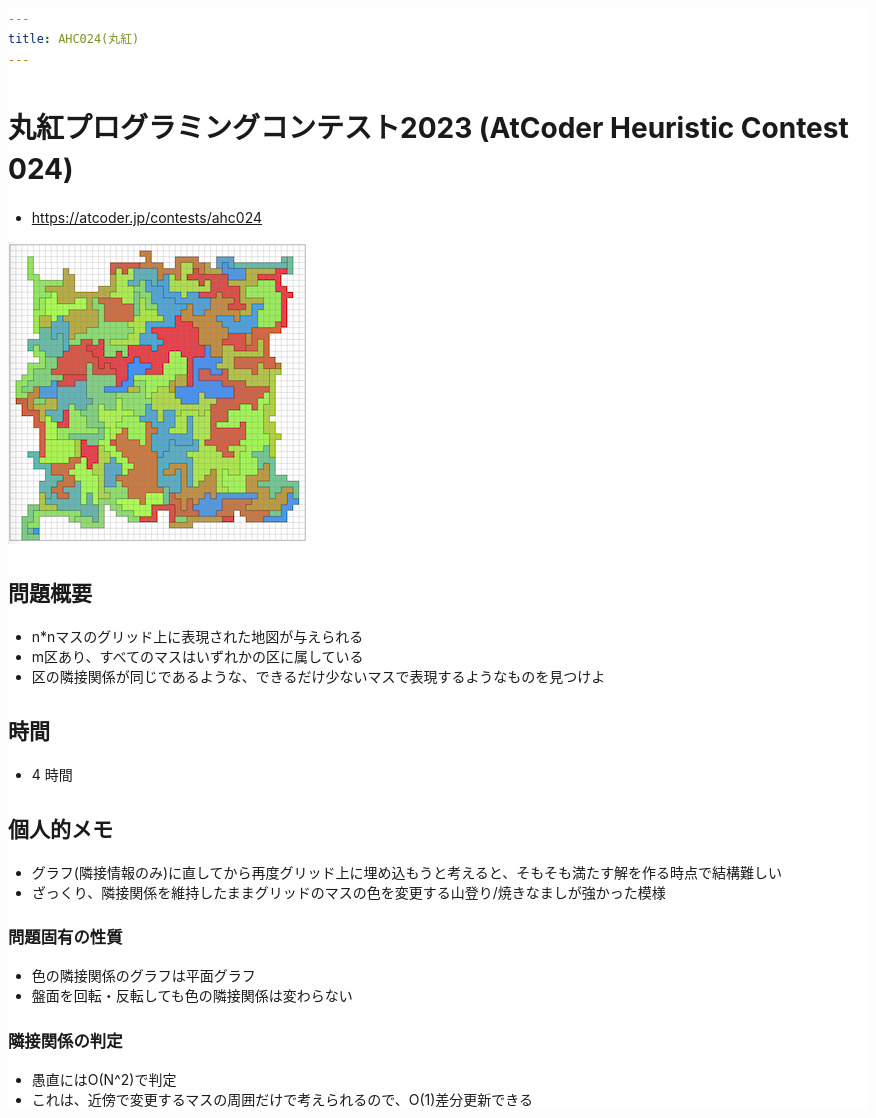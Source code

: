 ```yaml
---
title: AHC024(丸紅)
---
```


# 丸紅プログラミングコンテスト2023 (AtCoder Heuristic Contest 024)

- https://atcoder.jp/contests/ahc024

<img src="../imgs/ahc024.png" width=300>

## 問題概要

- n\*nマスのグリッド上に表現された地図が与えられる
- m区あり、すべてのマスはいずれかの区に属している
- 区の隣接関係が同じであるような、できるだけ少ないマスで表現するようなものを見つけよ

## 時間

- 4 時間

## 個人的メモ

- グラフ(隣接情報のみ)に直してから再度グリッド上に埋め込もうと考えると、そもそも満たす解を作る時点で結構難しい
- ざっくり、隣接関係を維持したままグリッドのマスの色を変更する山登り/焼きなましが強かった模様

### 問題固有の性質

- 色の隣接関係のグラフは平面グラフ
- 盤面を回転・反転しても色の隣接関係は変わらない

### 隣接関係の判定

- 愚直にはO(N^2)で判定
- これは、近傍で変更するマスの周囲だけで考えられるので、O(1)差分更新できる
